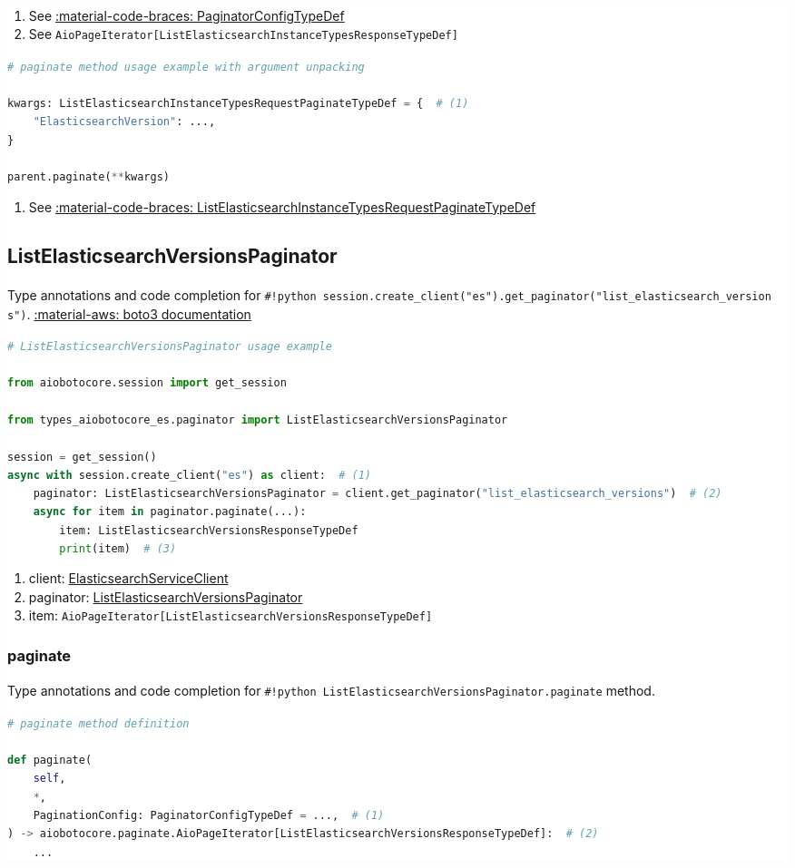 1. See [:material-code-braces: PaginatorConfigTypeDef](./type_defs.md#paginatorconfigtypedef)
2. See `AioPageIterator[ListElasticsearchInstanceTypesResponseTypeDef]`


```python
# paginate method usage example with argument unpacking

kwargs: ListElasticsearchInstanceTypesRequestPaginateTypeDef = {  # (1)
    "ElasticsearchVersion": ...,
}

parent.paginate(**kwargs)
```

1. See [:material-code-braces: ListElasticsearchInstanceTypesRequestPaginateTypeDef](./type_defs.md#listelasticsearchinstancetypesrequestpaginatetypedef)
## ListElasticsearchVersionsPaginator

Type annotations and code completion for `#!python session.create_client("es").get_paginator("list_elasticsearch_versions")`.
[:material-aws: boto3 documentation](https://boto3.amazonaws.com/v1/documentation/api/latest/reference/services/es/paginator/ListElasticsearchVersions.html#ElasticsearchService.Paginator.ListElasticsearchVersions)

```python
# ListElasticsearchVersionsPaginator usage example

from aiobotocore.session import get_session

from types_aiobotocore_es.paginator import ListElasticsearchVersionsPaginator

session = get_session()
async with session.create_client("es") as client:  # (1)
    paginator: ListElasticsearchVersionsPaginator = client.get_paginator("list_elasticsearch_versions")  # (2)
    async for item in paginator.paginate(...):
        item: ListElasticsearchVersionsResponseTypeDef
        print(item)  # (3)
```

1. client: [ElasticsearchServiceClient](./client.md)
2. paginator: [ListElasticsearchVersionsPaginator](./paginators.md#listelasticsearchversionspaginator)
3. item: `AioPageIterator[ListElasticsearchVersionsResponseTypeDef]`


### paginate

Type annotations and code completion for `#!python ListElasticsearchVersionsPaginator.paginate` method.

```python
# paginate method definition

def paginate(
    self,
    *,
    PaginationConfig: PaginatorConfigTypeDef = ...,  # (1)
) -> aiobotocore.paginate.AioPageIterator[ListElasticsearchVersionsResponseTypeDef]:  # (2)
    ...
```
